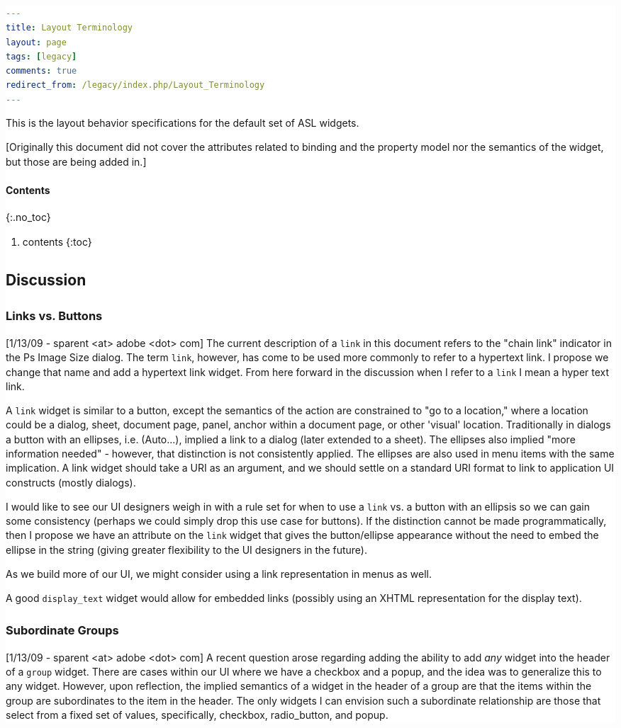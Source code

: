 ```yaml
---
title: Layout Terminology
layout: page
tags: [legacy]
comments: true
redirect_from: /legacy/index.php/Layout_Terminology
---
```

This is the layout behavior specifications for the default set of ASL widgets.

[Originally this document did not cover the attributes related to binding and the property model nor the semantics of the widget, but those are being added in.]

#### Contents
{:.no_toc}
1. contents
{:toc}

## Discussion

### Links vs. Buttons

[1/13/09 - sparent \<at\> adobe \<dot\> com]
The current description of a <code>link</code> in this document refers to the "chain link" indicator in the Ps Image Size dialog. The term <code>link</code>, however, has come to be used more commonly to refer to a hypertext link. I propose we change that name and add a hypertext link widget. From here forward in the discussion when I refer to a <code>link</code> I mean a hyper text link.

A <code>link</code> widget is similar to a button, except the semantics of the action are constrained to "go to a location," where a location could be a dialog, sheet, document page, panel, anchor within a document page, or other 'visual' location. Traditionally in dialogs a button with an ellipses, i.e. (Auto...), implied a link to a dialog (later extended to a sheet). The ellipses also implied "more information needed" - however, that distinction is not consistently applied. The ellipses are also used in menu items with the same implication. A link widget should take a URI as an argument, and we should settle on a standard URI format to link to application UI constructs (mostly dialogs).

I would like to see our UI designers weigh in with a rule set for when to use a <code>link</code> vs. a button with an ellipsis so we can gain some consistency (perhaps we could simply drop this use case for buttons). If the distinction cannot be made programmatically, then I propose we have an attribute on the <code>link</code> widget that gives the button/ellipse appearance without the need to embed the ellipse in the string (giving greater flexibility to the UI designers in the future).

As we build more of our UI, we might consider using a link representation in menus as well.

A good <code>display_text</code> widget would allow for embedded links (possibly using an XHTML representation for the display text).

### Subordinate Groups

[1/13/09 - sparent \<at\> adobe \<dot\> com]
A recent question arose regarding adding the ability to add <em>any</em> widget into the header of a <code>group</code> widget. There are cases within our UI where we have a checkbox and a popup, and the idea was to generalize this to any widget. However, upon reflection, the implied semantics of a widget in the header of a group are that the items within the group are subordinates to the item in the header. The only widgets I can envision such a subordinate relationship are those that select from a fixed set of values, specifically, checkbox, radio_button, and popup.
